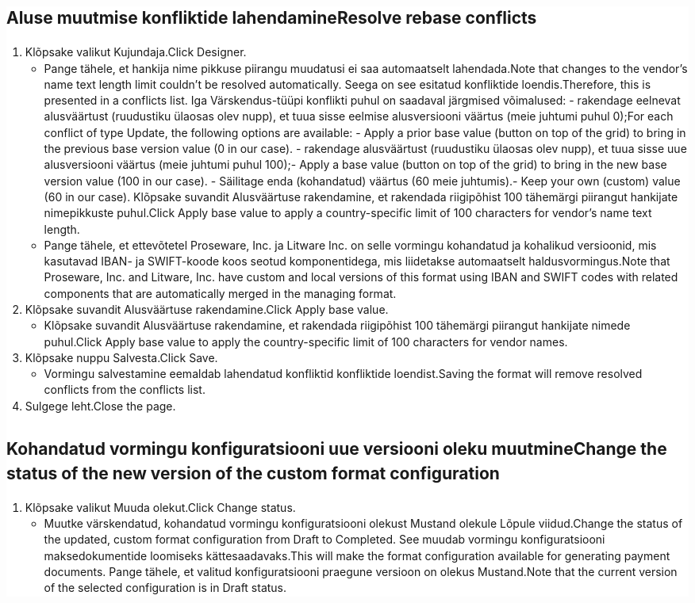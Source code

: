 ## <a name="resolve-rebase-conflicts"></a><span data-ttu-id="4fa75-259">Aluse muutmise konfliktide lahendamine</span><span class="sxs-lookup"><span data-stu-id="4fa75-259">Resolve rebase conflicts</span></span>
1. <span data-ttu-id="4fa75-260">Klõpsake valikut Kujundaja.</span><span class="sxs-lookup"><span data-stu-id="4fa75-260">Click Designer.</span></span>
    * <span data-ttu-id="4fa75-261">Pange tähele, et hankija nime pikkuse piirangu muudatusi ei saa automaatselt lahendada.</span><span class="sxs-lookup"><span data-stu-id="4fa75-261">Note that changes to the vendor’s name text length limit couldn’t be resolved automatically.</span></span> <span data-ttu-id="4fa75-262">Seega on see esitatud konfliktide loendis.</span><span class="sxs-lookup"><span data-stu-id="4fa75-262">Therefore, this is presented in a conflicts list.</span></span> <span data-ttu-id="4fa75-263">Iga Värskendus-tüüpi konflikti puhul on saadaval järgmised võimalused: - rakendage eelnevat alusväärtust (ruudustiku ülaosas olev nupp), et tuua sisse eelmise alusversiooni väärtus (meie juhtumi puhul 0);</span><span class="sxs-lookup"><span data-stu-id="4fa75-263">For each conflict of type Update, the following options are available:  - Apply a prior base value (button on top of the grid) to bring in the previous base version value (0 in our case).</span></span>  <span data-ttu-id="4fa75-264">- rakendage alusväärtust (ruudustiku ülaosas olev nupp), et tuua sisse uue alusversiooni väärtus (meie juhtumi puhul 100);</span><span class="sxs-lookup"><span data-stu-id="4fa75-264">- Apply a base value (button on top of the grid) to bring in the new base version value (100 in our case).</span></span>  <span data-ttu-id="4fa75-265">- Säilitage enda (kohandatud) väärtus (60 meie juhtumis).</span><span class="sxs-lookup"><span data-stu-id="4fa75-265">- Keep your own (custom) value (60 in our case).</span></span>  <span data-ttu-id="4fa75-266">Klõpsake suvandit Alusväärtuse rakendamine, et rakendada riigipõhist 100 tähemärgi piirangut hankijate nimepikkuste puhul.</span><span class="sxs-lookup"><span data-stu-id="4fa75-266">Click Apply base value to apply a country-specific limit of 100 characters for vendor’s name text length.</span></span>  
    * <span data-ttu-id="4fa75-267">Pange tähele, et ettevõtetel Proseware, Inc. ja Litware Inc. on selle vormingu kohandatud ja kohalikud versioonid, mis kasutavad IBAN- ja SWIFT-koode koos seotud komponentidega, mis liidetakse automaatselt haldusvormingus.</span><span class="sxs-lookup"><span data-stu-id="4fa75-267">Note that Proseware, Inc. and Litware, Inc. have custom and local versions of this format using IBAN and SWIFT codes with related components that are automatically merged in the managing format.</span></span>  
2. <span data-ttu-id="4fa75-268">Klõpsake suvandit Alusväärtuse rakendamine.</span><span class="sxs-lookup"><span data-stu-id="4fa75-268">Click Apply base value.</span></span>
    * <span data-ttu-id="4fa75-269">Klõpsake suvandit Alusväärtuse rakendamine, et rakendada riigipõhist 100 tähemärgi piirangut hankijate nimede puhul.</span><span class="sxs-lookup"><span data-stu-id="4fa75-269">Click Apply base value to apply the country-specific limit of 100 characters for vendor names.</span></span>  
3. <span data-ttu-id="4fa75-270">Klõpsake nuppu Salvesta.</span><span class="sxs-lookup"><span data-stu-id="4fa75-270">Click Save.</span></span>
    * <span data-ttu-id="4fa75-271">Vormingu salvestamine eemaldab lahendatud konfliktid konfliktide loendist.</span><span class="sxs-lookup"><span data-stu-id="4fa75-271">Saving the format will remove resolved conflicts from the conflicts list.</span></span>  
4. <span data-ttu-id="4fa75-272">Sulgege leht.</span><span class="sxs-lookup"><span data-stu-id="4fa75-272">Close the page.</span></span>

## <a name="change-the-status-of-the-new-version-of-the-custom-format-configuration"></a><span data-ttu-id="4fa75-273">Kohandatud vormingu konfiguratsiooni uue versiooni oleku muutmine</span><span class="sxs-lookup"><span data-stu-id="4fa75-273">Change the status of the new version of the custom format configuration</span></span>
1. <span data-ttu-id="4fa75-274">Klõpsake valikut Muuda olekut.</span><span class="sxs-lookup"><span data-stu-id="4fa75-274">Click Change status.</span></span>
    * <span data-ttu-id="4fa75-275">Muutke värskendatud, kohandatud vormingu konfiguratsiooni olekust Mustand olekule Lõpule viidud.</span><span class="sxs-lookup"><span data-stu-id="4fa75-275">Change the status of the updated, custom format configuration from Draft to Completed.</span></span> <span data-ttu-id="4fa75-276">See muudab vormingu konfiguratsiooni maksedokumentide loomiseks kättesaadavaks.</span><span class="sxs-lookup"><span data-stu-id="4fa75-276">This will make the format configuration available for generating payment documents.</span></span> <span data-ttu-id="4fa75-277">Pange tähele, et valitud konfiguratsiooni praegune versioon on olekus Mustand.</span><span class="sxs-lookup"><span data-stu-id="4fa75-277">Note that the current version of the selected configuration is in Draft status.</span></span>  